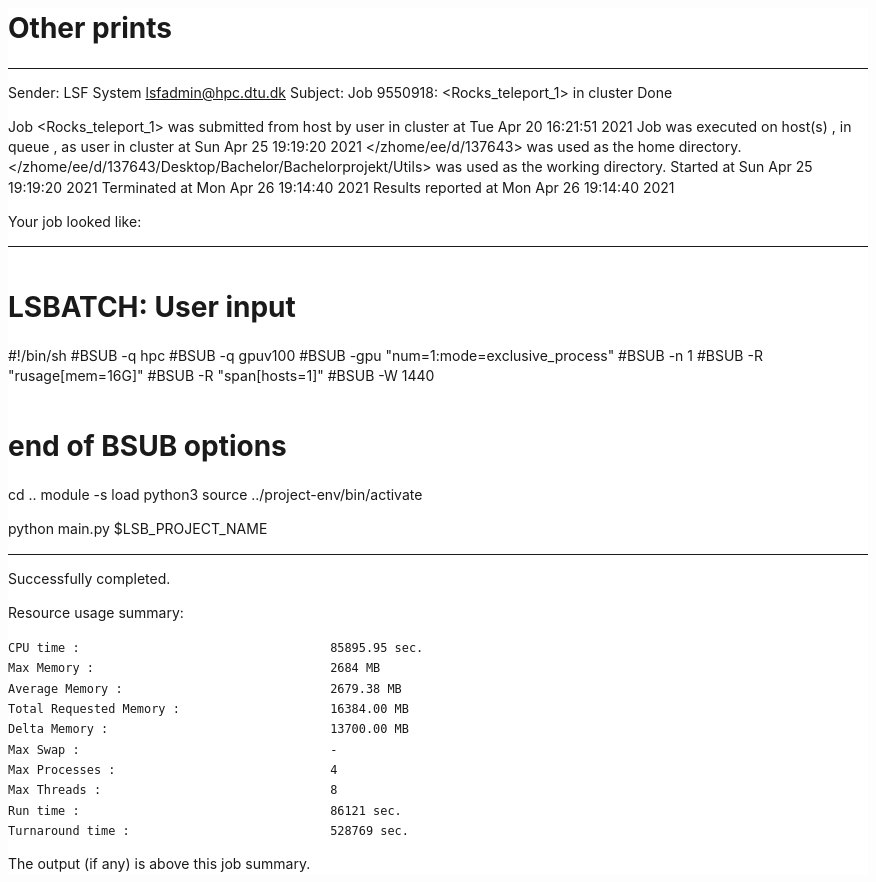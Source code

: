 
# Other prints


------------------------------------------------------------
Sender: LSF System <lsfadmin@hpc.dtu.dk>
Subject: Job 9550918: <Rocks_teleport_1> in cluster <dcc> Done

Job <Rocks_teleport_1> was submitted from host <n-62-30-4> by user <s183905> in cluster <dcc> at Tue Apr 20 16:21:51 2021
Job was executed on host(s) <n-62-20-6>, in queue <gpuv100>, as user <s183905> in cluster <dcc> at Sun Apr 25 19:19:20 2021
</zhome/ee/d/137643> was used as the home directory.
</zhome/ee/d/137643/Desktop/Bachelor/Bachelorprojekt/Utils> was used as the working directory.
Started at Sun Apr 25 19:19:20 2021
Terminated at Mon Apr 26 19:14:40 2021
Results reported at Mon Apr 26 19:14:40 2021

Your job looked like:

------------------------------------------------------------
# LSBATCH: User input
#!/bin/sh
#BSUB -q hpc
#BSUB -q gpuv100
#BSUB -gpu "num=1:mode=exclusive_process"
#BSUB -n 1
#BSUB -R "rusage[mem=16G]"
#BSUB -R "span[hosts=1]"
#BSUB -W 1440
# end of BSUB options
cd ..
module -s load python3
source ../project-env/bin/activate

python main.py $LSB_PROJECT_NAME


------------------------------------------------------------

Successfully completed.

Resource usage summary:

    CPU time :                                   85895.95 sec.
    Max Memory :                                 2684 MB
    Average Memory :                             2679.38 MB
    Total Requested Memory :                     16384.00 MB
    Delta Memory :                               13700.00 MB
    Max Swap :                                   -
    Max Processes :                              4
    Max Threads :                                8
    Run time :                                   86121 sec.
    Turnaround time :                            528769 sec.

The output (if any) is above this job summary.

